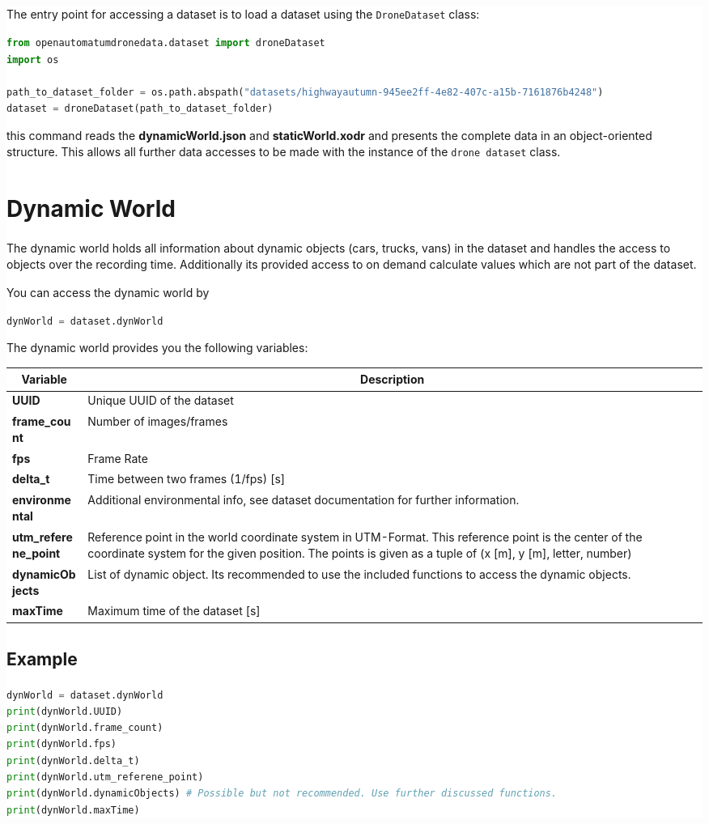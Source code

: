 The entry point for accessing a dataset is to load a dataset using the ``DroneDataset`` class:
```python
from openautomatumdronedata.dataset import droneDataset
import os

path_to_dataset_folder = os.path.abspath("datasets/highwayautumn-945ee2ff-4e82-407c-a15b-7161876b4248")
dataset = droneDataset(path_to_dataset_folder)
```

this command reads the **dynamicWorld.json** and **staticWorld.xodr** and presents the complete data in an object-oriented structure. This allows all further data accesses to be made with the instance of the ``drone dataset`` class.


# Dynamic World
The dynamic world holds all information about dynamic objects (cars, trucks, vans) in the dataset and handles the access to objects over the recording time. Additionally its provided access to on demand calculate values which are not part of the dataset. 

You can access the dynamic world by
```python
dynWorld = dataset.dynWorld
```

The dynamic world provides you the following variables:


| **Variable** | **Description** |
|--------------|-----------------|
|**UUID** | Unique UUID of the dataset |
|**frame_count** | Number of images/frames |
| **fps** | Frame Rate |
| **delta_t** |  Time between two frames (1/fps) \[s\] |
| **environmental** | Additional environmental info, see dataset documentation for further information. |
| **utm_referene_point** | Reference point in the world coordinate system in UTM-Format. This reference point is the center of the coordinate system for the given position. The points is given as a tuple of (x \[m\], y \[m\], letter, number) |
| **dynamicObjects** | List of dynamic object. Its recommended to use the included functions to access the dynamic objects. |
| **maxTime** | Maximum time of the dataset \[s\] |

## Example
```python
dynWorld = dataset.dynWorld
print(dynWorld.UUID)
print(dynWorld.frame_count)
print(dynWorld.fps)
print(dynWorld.delta_t)
print(dynWorld.utm_referene_point)
print(dynWorld.dynamicObjects) # Possible but not recommended. Use further discussed functions.
print(dynWorld.maxTime)
```
